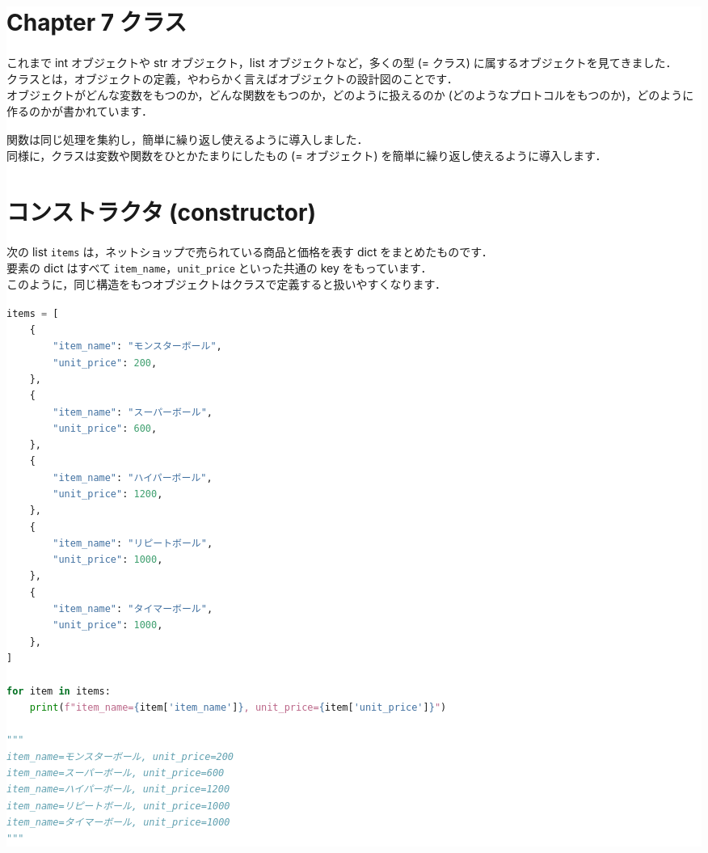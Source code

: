 # Chapter 7 クラス

これまで int オブジェクトや str オブジェクト，list オブジェクトなど，多くの型 (= クラス) に属するオブジェクトを見てきました．  
クラスとは，オブジェクトの定義，やわらかく言えばオブジェクトの設計図のことです．  
オブジェクトがどんな変数をもつのか，どんな関数をもつのか，どのように扱えるのか (どのようなプロトコルをもつのか)，どのように作るのかが書かれています．  

関数は同じ処理を集約し，簡単に繰り返し使えるように導入しました．  
同様に，クラスは変数や関数をひとかたまりにしたもの (= オブジェクト) を簡単に繰り返し使えるように導入します．  


# コンストラクタ (constructor)

次の list `items` は，ネットショップで売られている商品と価格を表す dict をまとめたものです．  
要素の dict はすべて `item_name`，`unit_price` といった共通の key をもっています．  
このように，同じ構造をもつオブジェクトはクラスで定義すると扱いやすくなります．  

```python
items = [
    {
        "item_name": "モンスターボール",
        "unit_price": 200,
    },
    {
        "item_name": "スーパーボール",
        "unit_price": 600,
    },
    {
        "item_name": "ハイパーボール",
        "unit_price": 1200,
    },
    {
        "item_name": "リピートボール",
        "unit_price": 1000,
    },
    {
        "item_name": "タイマーボール",
        "unit_price": 1000,
    },
]

for item in items:
    print(f"item_name={item['item_name']}, unit_price={item['unit_price']}")

"""
item_name=モンスターボール, unit_price=200
item_name=スーパーボール, unit_price=600
item_name=ハイパーボール, unit_price=1200
item_name=リピートボール, unit_price=1000
item_name=タイマーボール, unit_price=1000
"""
```
